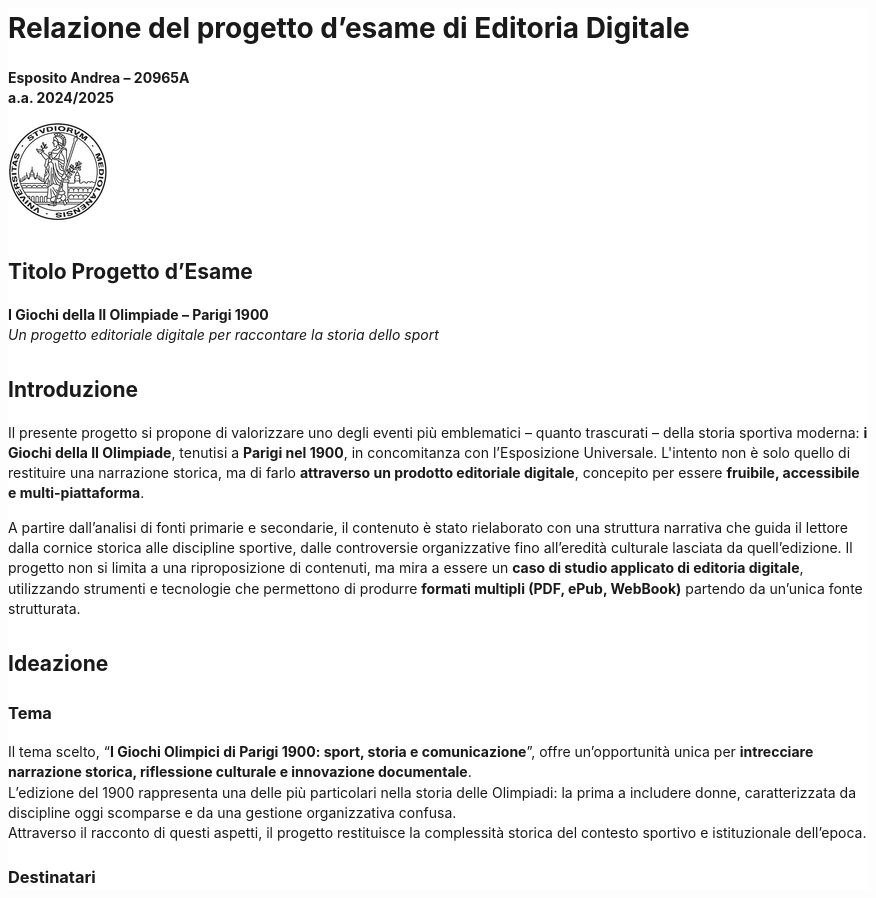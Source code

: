 # Relazione del progetto d’esame di Editoria Digitale
**Esposito Andrea – 20965A**  
**a.a. 2024/2025**

<img src="images/logo.png" width="100" height="100" />

## Titolo Progetto d’Esame
**I Giochi della II Olimpiade – Parigi 1900**  
_Un progetto editoriale digitale per raccontare la storia dello sport_



## Introduzione

Il presente progetto si propone di valorizzare uno degli eventi più emblematici – quanto trascurati – della storia sportiva moderna: **i Giochi della II Olimpiade**, tenutisi a **Parigi nel 1900**, in concomitanza con l’Esposizione Universale. L'intento non è solo quello di restituire una narrazione storica, ma di farlo **attraverso un prodotto editoriale digitale**, concepito per essere **fruibile, accessibile e multi-piattaforma**.

A partire dall’analisi di fonti primarie e secondarie, il contenuto è stato rielaborato con una struttura narrativa che guida il lettore dalla cornice storica alle discipline sportive, dalle controversie organizzative fino all’eredità culturale lasciata da quell’edizione. Il progetto non si limita a una riproposizione di contenuti, ma mira a essere un **caso di studio applicato di editoria digitale**, utilizzando strumenti e tecnologie che permettono di produrre **formati multipli (PDF, ePub, WebBook)** partendo da un’unica fonte strutturata.



## Ideazione

### Tema

Il tema scelto, “**I Giochi Olimpici di Parigi 1900: sport, storia e comunicazione**”, offre un’opportunità unica per **intrecciare narrazione storica, riflessione culturale e innovazione documentale**.  
L’edizione del 1900 rappresenta una delle più particolari nella storia delle Olimpiadi: la prima a includere donne, caratterizzata da discipline oggi scomparse e da una gestione organizzativa confusa.  
Attraverso il racconto di questi aspetti, il progetto restituisce la complessità storica del contesto sportivo e istituzionale dell’epoca.



### Destinatari
